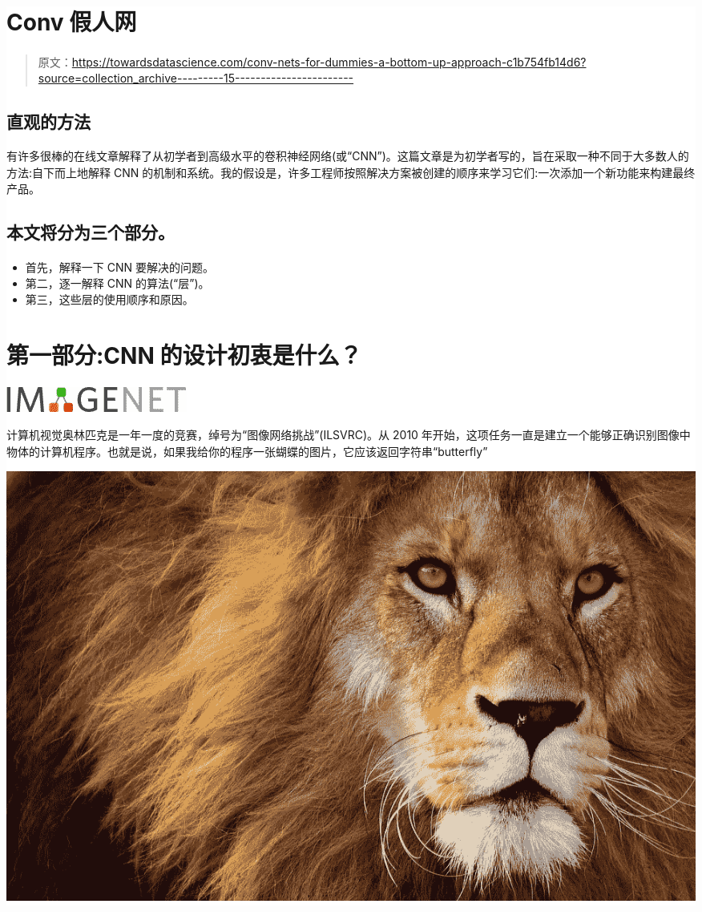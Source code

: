 # Conv 假人网

> 原文：<https://towardsdatascience.com/conv-nets-for-dummies-a-bottom-up-approach-c1b754fb14d6?source=collection_archive---------15----------------------->

## 直观的方法

有许多很棒的在线文章解释了从初学者到高级水平的卷积神经网络(或“CNN”)。这篇文章是为初学者写的，旨在采取一种不同于大多数人的方法:自下而上地解释 CNN 的机制和系统。我的假设是，许多工程师按照解决方案被创建的顺序来学习它们:一次添加一个新功能来构建最终产品。

## 本文将分为三个部分。

*   首先，解释一下 CNN 要解决的问题。
*   第二，逐一解释 CNN 的算法(“层”)。
*   第三，这些层的使用顺序和原因。

# 第一部分:CNN 的设计初衷是什么？

![](img/4aef47d13c9cb728ede2c75ab637a8e6.png)

计算机视觉奥林匹克是一年一度的竞赛，绰号为“图像网络挑战”(ILSVRC)。从 2010 年开始，这项任务一直是建立一个能够正确识别图像中物体的计算机程序。也就是说，如果我给你的程序一张蝴蝶的图片，它应该返回字符串“butterfly”

![](img/9ee790936059658efd519320fc5527eb.png)
